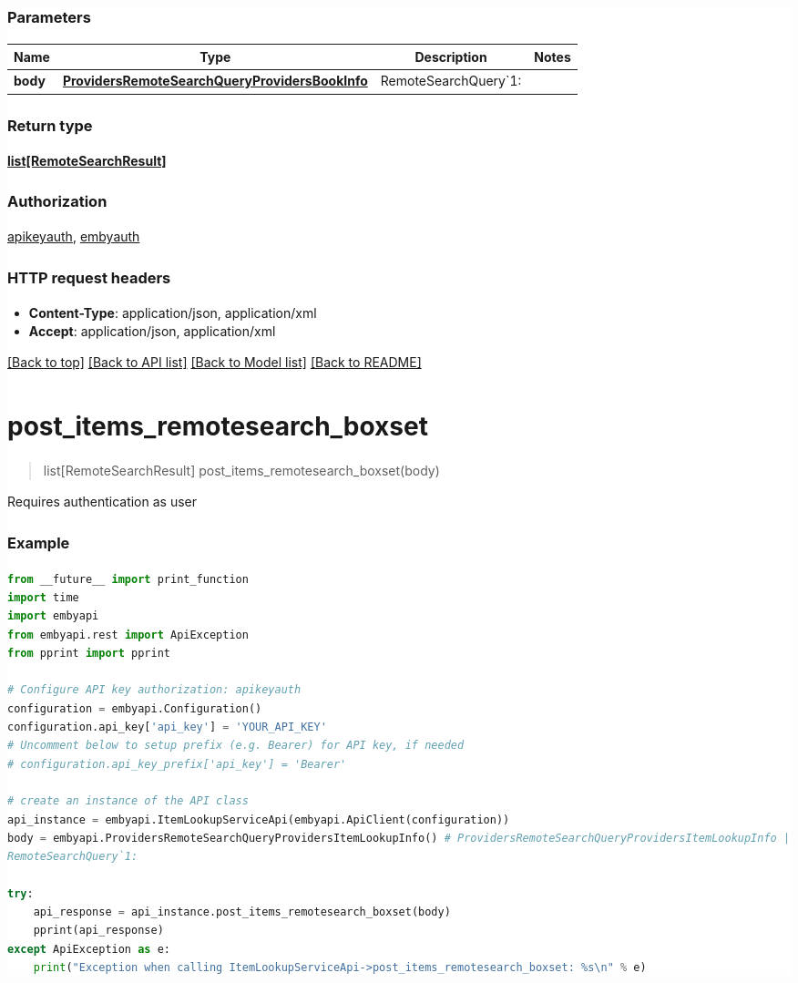 ### Parameters

Name | Type | Description  | Notes
------------- | ------------- | ------------- | -------------
 **body** | [**ProvidersRemoteSearchQueryProvidersBookInfo**](ProvidersRemoteSearchQueryProvidersBookInfo.md)| RemoteSearchQuery&#x60;1:  | 

### Return type

[**list[RemoteSearchResult]**](RemoteSearchResult.md)

### Authorization

[apikeyauth](../README.md#apikeyauth), [embyauth](../README.md#embyauth)

### HTTP request headers

 - **Content-Type**: application/json, application/xml
 - **Accept**: application/json, application/xml

[[Back to top]](#) [[Back to API list]](../README.md#documentation-for-api-endpoints) [[Back to Model list]](../README.md#documentation-for-models) [[Back to README]](../README.md)

# **post_items_remotesearch_boxset**
> list[RemoteSearchResult] post_items_remotesearch_boxset(body)



Requires authentication as user

### Example
```python
from __future__ import print_function
import time
import embyapi
from embyapi.rest import ApiException
from pprint import pprint

# Configure API key authorization: apikeyauth
configuration = embyapi.Configuration()
configuration.api_key['api_key'] = 'YOUR_API_KEY'
# Uncomment below to setup prefix (e.g. Bearer) for API key, if needed
# configuration.api_key_prefix['api_key'] = 'Bearer'

# create an instance of the API class
api_instance = embyapi.ItemLookupServiceApi(embyapi.ApiClient(configuration))
body = embyapi.ProvidersRemoteSearchQueryProvidersItemLookupInfo() # ProvidersRemoteSearchQueryProvidersItemLookupInfo | RemoteSearchQuery`1: 

try:
    api_response = api_instance.post_items_remotesearch_boxset(body)
    pprint(api_response)
except ApiException as e:
    print("Exception when calling ItemLookupServiceApi->post_items_remotesearch_boxset: %s\n" % e)
```
